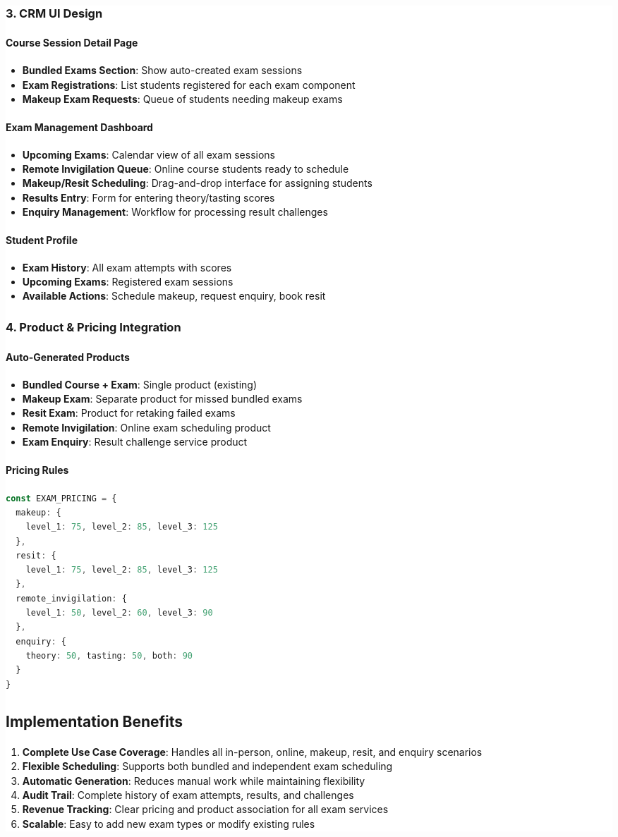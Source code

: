 ### 3. CRM UI Design

#### Course Session Detail Page
- **Bundled Exams Section**: Show auto-created exam sessions
- **Exam Registrations**: List students registered for each exam component
- **Makeup Exam Requests**: Queue of students needing makeup exams

#### Exam Management Dashboard
- **Upcoming Exams**: Calendar view of all exam sessions
- **Remote Invigilation Queue**: Online course students ready to schedule
- **Makeup/Resit Scheduling**: Drag-and-drop interface for assigning students
- **Results Entry**: Form for entering theory/tasting scores
- **Enquiry Management**: Workflow for processing result challenges

#### Student Profile
- **Exam History**: All exam attempts with scores
- **Upcoming Exams**: Registered exam sessions
- **Available Actions**: Schedule makeup, request enquiry, book resit

### 4. Product & Pricing Integration

#### Auto-Generated Products
- **Bundled Course + Exam**: Single product (existing)
- **Makeup Exam**: Separate product for missed bundled exams
- **Resit Exam**: Product for retaking failed exams
- **Remote Invigilation**: Online exam scheduling product
- **Exam Enquiry**: Result challenge service product

#### Pricing Rules
```typescript
const EXAM_PRICING = {
  makeup: {
    level_1: 75, level_2: 85, level_3: 125
  },
  resit: {
    level_1: 75, level_2: 85, level_3: 125
  },
  remote_invigilation: {
    level_1: 50, level_2: 60, level_3: 90
  },
  enquiry: {
    theory: 50, tasting: 50, both: 90
  }
}
```

## Implementation Benefits

1. **Complete Use Case Coverage**: Handles all in-person, online, makeup, resit, and enquiry scenarios
2. **Flexible Scheduling**: Supports both bundled and independent exam scheduling
3. **Automatic Generation**: Reduces manual work while maintaining flexibility
4. **Audit Trail**: Complete history of exam attempts, results, and challenges
5. **Revenue Tracking**: Clear pricing and product association for all exam services
6. **Scalable**: Easy to add new exam types or modify existing rules
